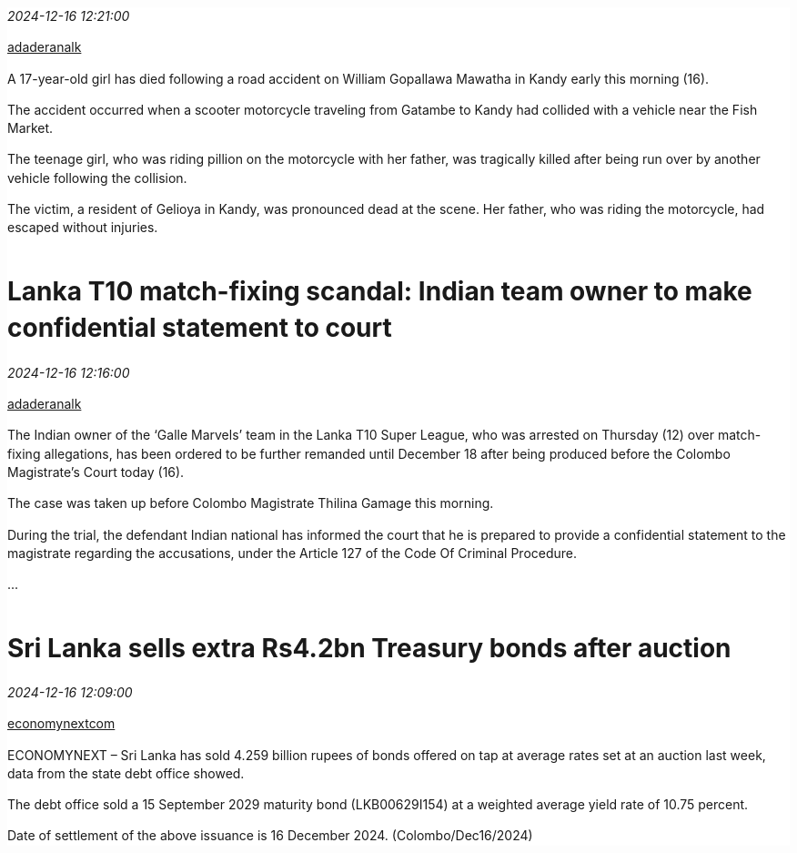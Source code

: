 *2024-12-16 12:21:00*

[adaderanalk](https://www.adaderana.lk/news/104276/17-year-old-girl-killed-in-road-accident-in-kandy)

A 17-year-old girl has died following a road accident on William Gopallawa Mawatha in Kandy early this morning (16).

The accident occurred when a scooter motorcycle traveling from Gatambe to Kandy had collided with a vehicle near the Fish Market.

The teenage girl, who was riding pillion on the motorcycle with her father, was tragically killed after being run over by another vehicle following the collision.

The victim, a resident of Gelioya in Kandy, was pronounced dead at the scene. Her father, who was riding the motorcycle, had escaped without injuries.



# Lanka T10 match-fixing scandal: Indian team owner to make confidential statement to court

*2024-12-16 12:16:00*

[adaderanalk](https://www.adaderana.lk/news/104275/lanka-t10-match-fixing-scandal-indian-team-owner-to-make-confidential-statement-to-court-)

The Indian owner of the ‘Galle Marvels’ team in the Lanka T10 Super League, who was arrested on Thursday (12) over match-fixing allegations, has been ordered to be further remanded until December 18 after being produced before the Colombo Magistrate’s Court today (16).

The case was taken up before Colombo Magistrate Thilina Gamage this morning.

During the trial, the defendant Indian national has informed the court that he is prepared to provide a confidential statement to the magistrate regarding the accusations, under the Article 127 of the Code Of Criminal Procedure.

...



# Sri Lanka sells extra Rs4.2bn Treasury bonds after auction

*2024-12-16 12:09:00*

[economynextcom](https://economynext.com/sri-lanka-sells-extra-rs4-2bn-treasury-bonds-after-auction-194443/)

ECONOMYNEXT – Sri Lanka has sold 4.259 billion rupees of bonds offered on tap at average rates set at an auction last week, data from the state debt office showed.

The debt office sold a 15 September 2029 maturity bond (LKB00629I154) at a weighted average yield rate of 10.75 percent.

Date of settlement of the above issuance is 16 December 2024. (Colombo/Dec16/2024)


